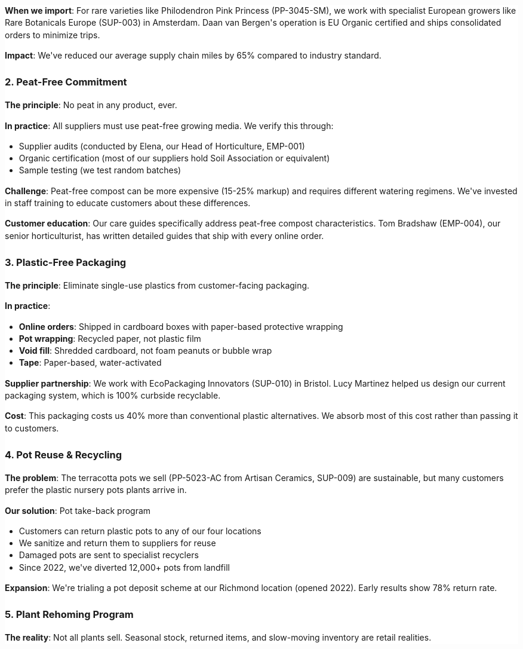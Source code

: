 **When we import**: For rare varieties like Philodendron Pink Princess (PP-3045-SM), we work with specialist European growers like Rare Botanicals Europe (SUP-003) in Amsterdam. Daan van Bergen's operation is EU Organic certified and ships consolidated orders to minimize trips.

**Impact**: We've reduced our average supply chain miles by 65% compared to industry standard.

### 2. Peat-Free Commitment

**The principle**: No peat in any product, ever.

**In practice**: All suppliers must use peat-free growing media. We verify this through:
- Supplier audits (conducted by Elena, our Head of Horticulture, EMP-001)
- Organic certification (most of our suppliers hold Soil Association or equivalent)
- Sample testing (we test random batches)

**Challenge**: Peat-free compost can be more expensive (15-25% markup) and requires different watering regimens. We've invested in staff training to educate customers about these differences.

**Customer education**: Our care guides specifically address peat-free compost characteristics. Tom Bradshaw (EMP-004), our senior horticulturist, has written detailed guides that ship with every online order.

### 3. Plastic-Free Packaging

**The principle**: Eliminate single-use plastics from customer-facing packaging.

**In practice**:

- **Online orders**: Shipped in cardboard boxes with paper-based protective wrapping
- **Pot wrapping**: Recycled paper, not plastic film
- **Void fill**: Shredded cardboard, not foam peanuts or bubble wrap
- **Tape**: Paper-based, water-activated

**Supplier partnership**: We work with EcoPackaging Innovators (SUP-010) in Bristol. Lucy Martinez helped us design our current packaging system, which is 100% curbside recyclable.

**Cost**: This packaging costs us 40% more than conventional plastic alternatives. We absorb most of this cost rather than passing it to customers.

### 4. Pot Reuse & Recycling

**The problem**: The terracotta pots we sell (PP-5023-AC from Artisan Ceramics, SUP-009) are sustainable, but many customers prefer the plastic nursery pots plants arrive in.

**Our solution**: Pot take-back program

- Customers can return plastic pots to any of our four locations
- We sanitize and return them to suppliers for reuse
- Damaged pots are sent to specialist recyclers
- Since 2022, we've diverted 12,000+ pots from landfill

**Expansion**: We're trialing a pot deposit scheme at our Richmond location (opened 2022). Early results show 78% return rate.

### 5. Plant Rehoming Program

**The reality**: Not all plants sell. Seasonal stock, returned items, and slow-moving inventory are retail realities.
